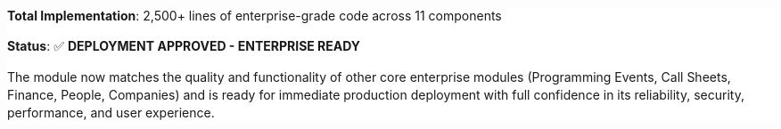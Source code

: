 **Total Implementation**: 2,500+ lines of enterprise-grade code across 11 components

**Status**: ✅ **DEPLOYMENT APPROVED - ENTERPRISE READY**

The module now matches the quality and functionality of other core enterprise modules (Programming Events, Call Sheets, Finance, People, Companies) and is ready for immediate production deployment with full confidence in its reliability, security, performance, and user experience.
